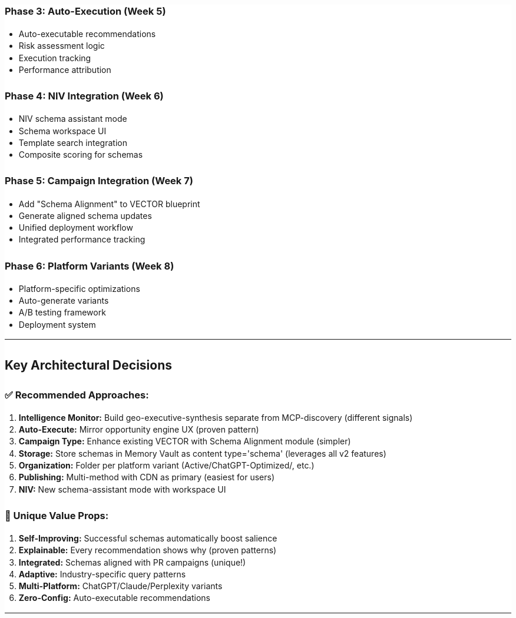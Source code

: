 ### Phase 3: Auto-Execution (Week 5)
- Auto-executable recommendations
- Risk assessment logic
- Execution tracking
- Performance attribution

### Phase 4: NIV Integration (Week 6)
- NIV schema assistant mode
- Schema workspace UI
- Template search integration
- Composite scoring for schemas

### Phase 5: Campaign Integration (Week 7)
- Add "Schema Alignment" to VECTOR blueprint
- Generate aligned schema updates
- Unified deployment workflow
- Integrated performance tracking

### Phase 6: Platform Variants (Week 8)
- Platform-specific optimizations
- Auto-generate variants
- A/B testing framework
- Deployment system

---

## Key Architectural Decisions

### ✅ Recommended Approaches:

1. **Intelligence Monitor:** Build geo-executive-synthesis separate from MCP-discovery (different signals)
2. **Auto-Execute:** Mirror opportunity engine UX (proven pattern)
3. **Campaign Type:** Enhance existing VECTOR with Schema Alignment module (simpler)
4. **Storage:** Store schemas in Memory Vault as content type='schema' (leverages all v2 features)
5. **Organization:** Folder per platform variant (Active/ChatGPT-Optimized/, etc.)
6. **Publishing:** Multi-method with CDN as primary (easiest for users)
7. **NIV:** New schema-assistant mode with workspace UI

### 🎯 Unique Value Props:

1. **Self-Improving:** Successful schemas automatically boost salience
2. **Explainable:** Every recommendation shows why (proven patterns)
3. **Integrated:** Schemas aligned with PR campaigns (unique!)
4. **Adaptive:** Industry-specific query patterns
5. **Multi-Platform:** ChatGPT/Claude/Perplexity variants
6. **Zero-Config:** Auto-executable recommendations

---

